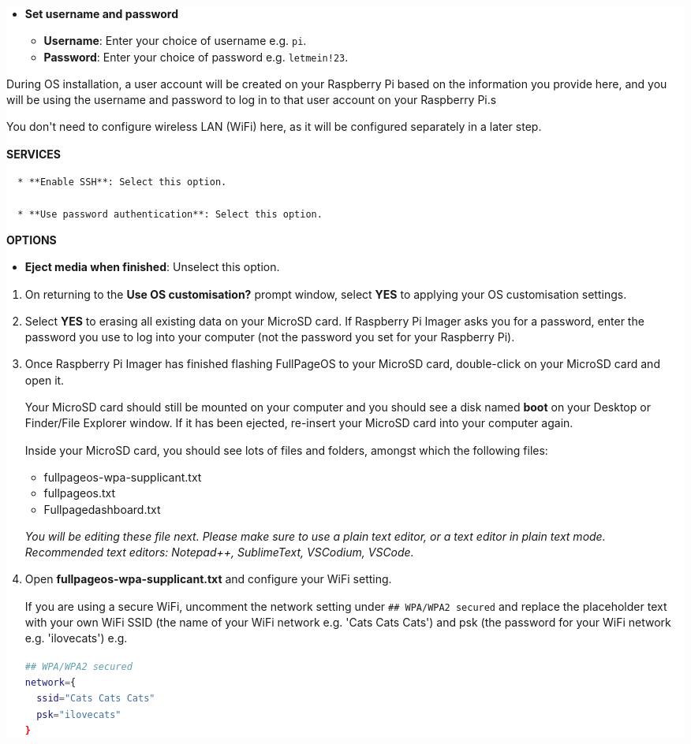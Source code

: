    * **Set username and password**

     * **Username**: Enter your choice of username e.g. `pi`.
     * **Password**: Enter your choice of password e.g. `letmein!23`.

   During OS installation, a user account will be created on your Raspberry Pi based on the information you provide here, and you will be using the username and password to log in to that user account on your Raspberry Pi.s
   
   You don't need to configure wireless LAN (WiFi) here, as it will be configured separately in a later step.
   
   **SERVICES**
   
      * **Enable SSH**: Select this option.
   
      * **Use password authentication**: Select this option.
   
   **OPTIONS**
   
   - **Eject media when finished**: Unselect this option.
   
1. On returning to the **Use OS customisation?** prompt window, select **YES** to applying your OS customisation settings.

1. Select **YES** to erasing all existing data on your MicroSD card. If Raspberry Pi Imager asks you for a password, enter the password you use to log into your computer (not the password you set for your Raspberry Pi).

1. Once Raspberry Pi Imager has finished flashing FullPageOS to your MicroSD card, double-click on your MicroSD card and open it.

      Your MicroSD card should still be mounted on your computer and you should see a disk named **boot** on your Desktop or Finder/File Explorer window. If it has been ejected, re-insert your MicroSD card into your computer again.

      Inside your MicroSD card, you should see lots of files and folders, amongst which the following files:

      - fullpageos-wpa-supplicant.txt
      - fullpageos.txt
      - Fullpagedashboard.txt

      *You will be editing these file next. Please make sure to use a plain text editor, or a text editor in plain text mode. Recommended text editors: Notepad++, SublimeText, VSCodium, VSCode.*

1. Open **fullpageos-wpa-supplicant.txt** and configure your WiFi setting.

   If you are using a secure WiFi, uncomment the network setting under `## WPA/WPA2 secured` and replace the placeholder text with your own WiFi SSID (the name of your WiFi network e.g. 'Cats Cats Cats') and psk (the password for your WiFi network e.g. 'ilovecats') e.g.

   ```bash
   ## WPA/WPA2 secured
   network={
     ssid="Cats Cats Cats"
     psk="ilovecats"
   }
   ```
